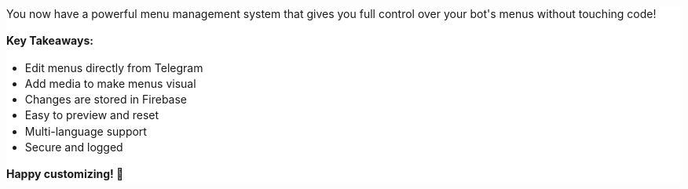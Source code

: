You now have a powerful menu management system that gives you full control over your bot's menus without touching code!

**Key Takeaways:**
- Edit menus directly from Telegram
- Add media to make menus visual
- Changes are stored in Firebase
- Easy to preview and reset
- Multi-language support
- Secure and logged

**Happy customizing! 🚀**
